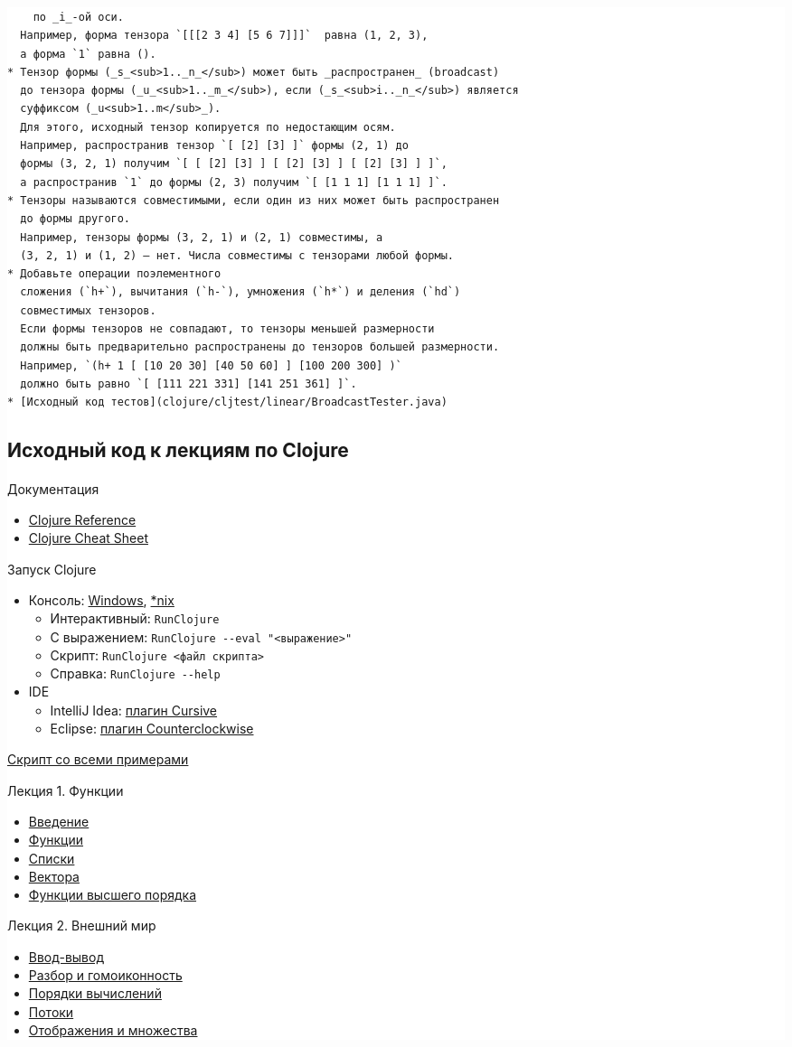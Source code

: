         по _i_-ой оси.
      Например, форма тензора `[[[2 3 4] [5 6 7]]]`  равна (1, 2, 3),
      а форма `1` равна ().
    * Тензор формы (_s_<sub>1.._n_</sub>) может быть _распространен_ (broadcast)
      до тензора формы (_u_<sub>1.._m_</sub>), если (_s_<sub>i.._n_</sub>) является
      суффиксом (_u<sub>1..m</sub>_).
      Для этого, исходный тензор копируется по недостающим осям.
      Например, распространив тензор `[ [2] [3] ]` формы (2, 1) до
      формы (3, 2, 1) получим `[ [ [2] [3] ] [ [2] [3] ] [ [2] [3] ] ]`,
      а распространив `1` до формы (2, 3) получим `[ [1 1 1] [1 1 1] ]`.
    * Тензоры называются совместимыми, если один из них может быть распространен
      до формы другого.
      Например, тензоры формы (3, 2, 1) и (2, 1) совместимы, а
      (3, 2, 1) и (1, 2) – нет. Числа совместимы с тензорами любой формы.
    * Добавьте операции поэлементного
      сложения (`h+`), вычитания (`h-`), умножения (`h*`) и деления (`hd`)
      совместимых тензоров.
      Если формы тензоров не совпадают, то тензоры меньшей размерности
      должны быть предварительно распространены до тензоров большей размерности.
      Например, `(h+ 1 [ [10 20 30] [40 50 60] ] [100 200 300] )`
      должно быть равно `[ [111 221 331] [141 251 361] ]`.
    * [Исходный код тестов](clojure/cljtest/linear/BroadcastTester.java)


## Исходный код к лекциям по Clojure

Документация
 * [Clojure Reference](https://clojure.org/reference/documentation)
 * [Clojure Cheat Sheet](https://clojure.org/api/cheatsheet)

Запуск Clojure
 * Консоль: [Windows](clojure/RunClojure.cmd), [*nix](clojure/RunClojure.sh)
    * Интерактивный: `RunClojure`
    * С выражением: `RunClojure --eval "<выражение>"`
    * Скрипт: `RunClojure <файл скрипта>`
    * Справка: `RunClojure --help`
 * IDE
    * IntelliJ Idea: [плагин Cursive](https://cursive-ide.com/userguide/)
    * Eclipse: [плагин Counterclockwise](https://marketplace.eclipse.org/content/counterclockwise)

[Скрипт со всеми примерами](clojure/examples.clj)

Лекция 1. Функции
 * [Введение](clojure/examples/1_1_intro.clj)
 * [Функции](clojure/examples/1_2_functions.clj)
 * [Списки](clojure/examples/1_3_lists.clj)
 * [Вектора](clojure/examples/1_4_vectors.clj)
 * [Функции высшего порядка](clojure/examples/1_5_functions-2.clj)

Лекция 2. Внешний мир
 * [Ввод-вывод](clojure/examples/2_1_io.clj)
 * [Разбор и гомоиконность](clojure/examples/2_2_read.clj)
 * [Порядки вычислений](clojure/examples/2_3_evaluation-orders.clj)
 * [Потоки](clojure/examples/2_4_streams.clj)
 * [Отображения и множества](clojure/examples/2_5_maps.clj)
